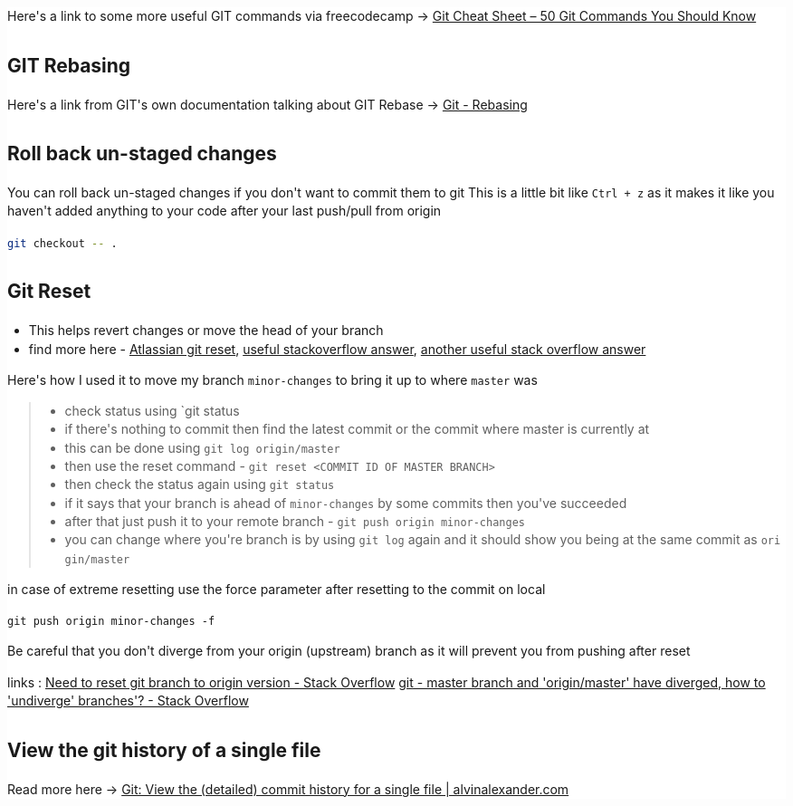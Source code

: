 Here's a link to some more useful GIT commands via freecodecamp -> [Git Cheat Sheet – 50 Git Commands You Should Know](https://www.freecodecamp.org/news/git-cheat-sheet/)

## GIT Rebasing 
Here's a link from GIT's own documentation talking about GIT Rebase -> [Git - Rebasing](https://git-scm.com/book/en/v2/Git-Branching-Rebasing)


## Roll back un-staged changes 
You can roll back un-staged changes if you don't want to commit them to git 
This is a little bit like `Ctrl + z` as it makes it like you haven't added anything to your code after your last push/pull from origin 
```bash 
git checkout -- .
```

## Git Reset 
- This helps revert changes or move the head of your branch 
- find more here - [Atlassian git reset](https://www.atlassian.com/git/tutorials/undoing-changes/git-reset), [useful stackoverflow answer](https://stackoverflow.com/questions/9529078/how-do-i-use-git-reset-hard-head-to-revert-to-a-previous-commit), [another useful stack overflow answer](https://stackoverflow.com/questions/31519071/i-want-to-reset-my-current-git-branch-to-master-branch)

Here's how I used it to move my branch `minor-changes` to bring it up to where `master` was 
> - check status using `git status     
> - if there's nothing to commit then find the latest commit or the commit where master is currently at     
> - this can be done using `git log origin/master`     
> - then use the reset command - `git reset <COMMIT ID OF MASTER BRANCH>`      
> - then check the status again using `git status`      
> - if it says that your branch is ahead of `minor-changes` by some commits then you've succeeded      
> - after that just push it to your remote branch - `git push origin minor-changes`  
> - you can change where you're branch is by using `git log` again and it should show you being at the same commit as `origin/master`     

in case of extreme resetting use the force parameter after resetting to the commit on local 
```
git push origin minor-changes -f
```

Be careful that you don't diverge from your origin (upstream) branch as it will prevent you from pushing after reset 

links : [Need to reset git branch to origin version - Stack Overflow](https://stackoverflow.com/questions/9301782/need-to-reset-git-branch-to-origin-version)
[git - master branch and 'origin/master' have diverged, how to 'undiverge' branches'? - Stack Overflow](https://stackoverflow.com/questions/2452226/master-branch-and-origin-master-have-diverged-how-to-undiverge-branches)


## View the git history of a single file 
Read more here -> [Git: View the (detailed) commit history for a single file | alvinalexander.com](https://alvinalexander.com/git/show-commit-history-detailed-for-single-file/)
